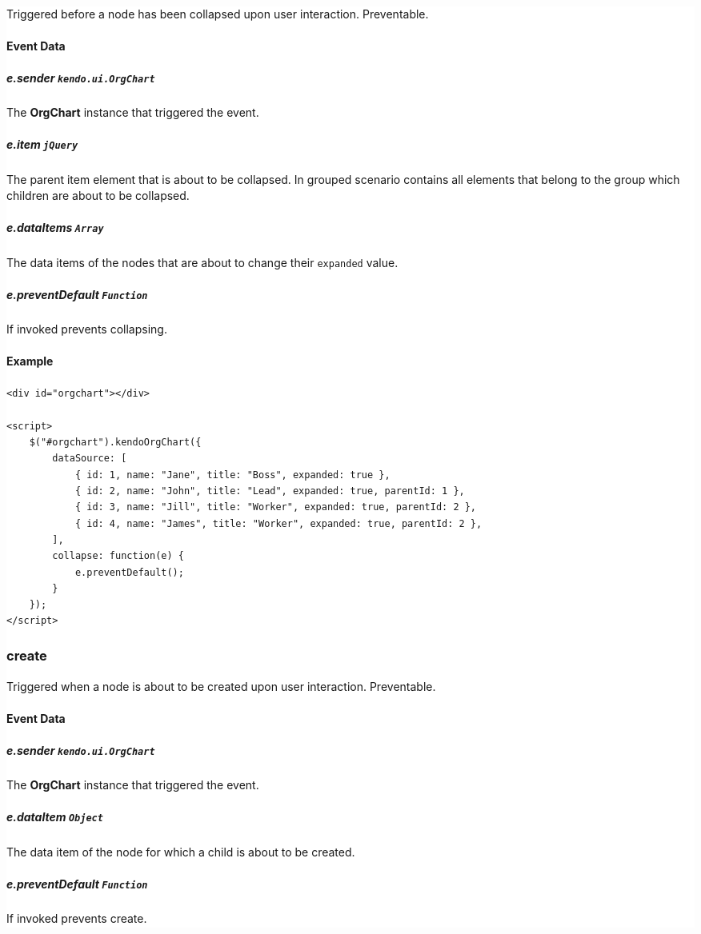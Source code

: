 Triggered before a node has been collapsed upon user interaction. Preventable.

#### Event Data

##### e.sender `kendo.ui.OrgChart`

The **OrgChart** instance that triggered the event.

##### e.item `jQuery`

The parent item element that is about to be collapsed. In grouped scenario contains all elements that belong to the group which children are about to be collapsed.

##### e.dataItems `Array`

The data items of the nodes that are about to change their `expanded` value.

##### e.preventDefault `Function`

If invoked prevents collapsing.

#### Example

    <div id="orgchart"></div>

    <script>
        $("#orgchart").kendoOrgChart({
            dataSource: [
                { id: 1, name: "Jane", title: "Boss", expanded: true },
                { id: 2, name: "John", title: "Lead", expanded: true, parentId: 1 },
                { id: 3, name: "Jill", title: "Worker", expanded: true, parentId: 2 },
                { id: 4, name: "James", title: "Worker", expanded: true, parentId: 2 },
            ],
            collapse: function(e) {
                e.preventDefault();
            }
        });
    </script>

### create

Triggered when a node is about to be created upon user interaction. Preventable.

#### Event Data

##### e.sender `kendo.ui.OrgChart`

The **OrgChart** instance that triggered the event.

##### e.dataItem `Object`

The data item of the node for which a child is about to be created.

##### e.preventDefault `Function`

If invoked prevents create.
